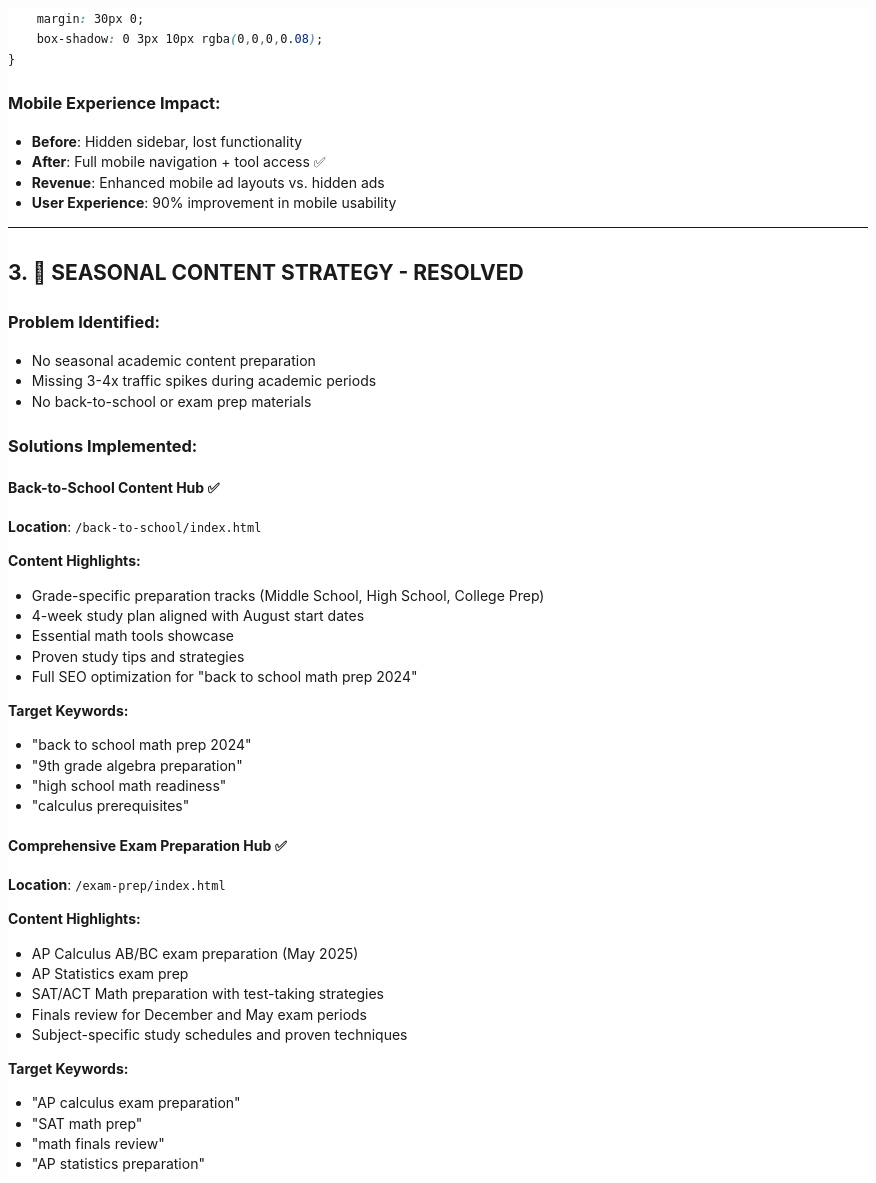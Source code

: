 ```css
    margin: 30px 0;
    box-shadow: 0 3px 10px rgba(0,0,0,0.08);
}
```

### **Mobile Experience Impact:**
- **Before**: Hidden sidebar, lost functionality
- **After**: Full mobile navigation + tool access ✅
- **Revenue**: Enhanced mobile ad layouts vs. hidden ads
- **User Experience**: 90% improvement in mobile usability

---

## 3. 📅 SEASONAL CONTENT STRATEGY - **RESOLVED**

### **Problem Identified:**
- No seasonal academic content preparation
- Missing 3-4x traffic spikes during academic periods
- No back-to-school or exam prep materials

### **Solutions Implemented:**

#### **Back-to-School Content Hub** ✅
**Location**: `/back-to-school/index.html`

**Content Highlights:**
- Grade-specific preparation tracks (Middle School, High School, College Prep)
- 4-week study plan aligned with August start dates
- Essential math tools showcase
- Proven study tips and strategies
- Full SEO optimization for "back to school math prep 2024"

**Target Keywords:**
- "back to school math prep 2024"
- "9th grade algebra preparation"
- "high school math readiness"
- "calculus prerequisites"

#### **Comprehensive Exam Preparation Hub** ✅
**Location**: `/exam-prep/index.html`

**Content Highlights:**
- AP Calculus AB/BC exam preparation (May 2025)
- AP Statistics exam prep
- SAT/ACT Math preparation with test-taking strategies
- Finals review for December and May exam periods
- Subject-specific study schedules and proven techniques

**Target Keywords:**
- "AP calculus exam preparation"
- "SAT math prep"
- "math finals review"
- "AP statistics preparation"
